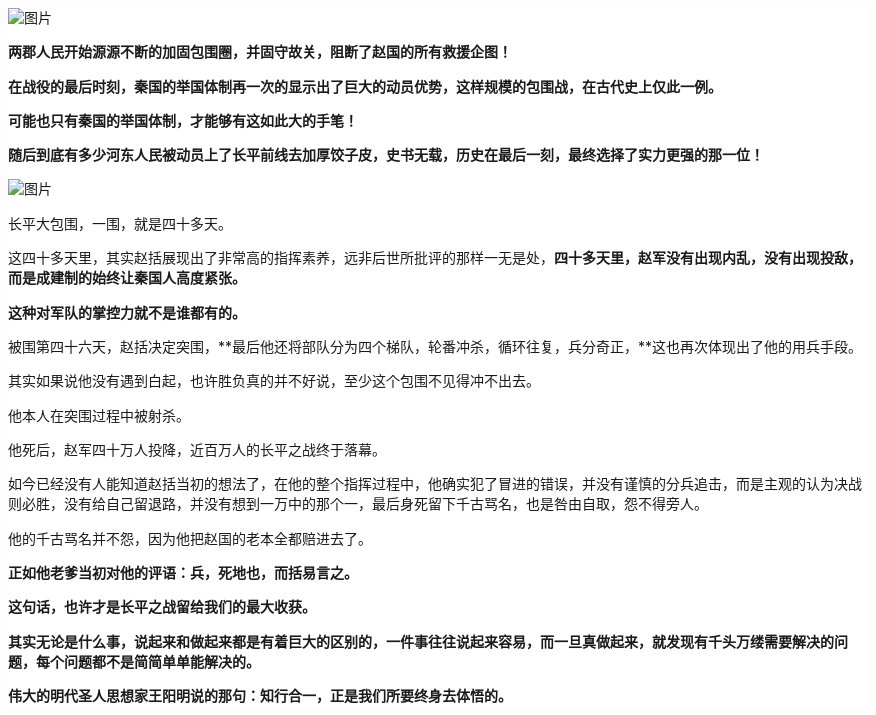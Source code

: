 ![图片](../img/第十战：秦为什么冒险发动长平之战.assets/640-20220321142557232.jpeg)



**两郡人民开始源源不断的加固包围圈，并固守故关，阻断了赵国的所有救援企图！**



**在战役的最后时刻，秦国的举国体制再一次的显示出了巨大的动员优势，这样规模的包围战，在古代史上仅此一例。**



**可能也只有秦国的举国体制，才能够有这如此大的手笔！**



**随后到底有多少河东人民被动员上了长平前线去加厚饺子皮，史书无载，历史在最后一刻，最终选择了实力更强的那一位！**



![图片](../img/第十战：秦为什么冒险发动长平之战.assets/640-20220321142558237.gif)



长平大包围，一围，就是四十多天。

 

这四十多天里，其实赵括展现出了非常高的指挥素养，远非后世所批评的那样一无是处，**四十多天里，赵军没有出现内乱，没有出现投敌，而是成建制的始终让秦国人高度紧张。**



**这种对军队的掌控力就不是谁都有的。**



被围第四十六天，赵括决定突围，**最后他还将部队分为四个梯队，轮番冲杀，循环往复，兵分奇正，**这也再次体现出了他的用兵手段。



其实如果说他没有遇到白起，也许胜负真的并不好说，至少这个包围不见得冲不出去。



他本人在突围过程中被射杀。



他死后，赵军四十万人投降，近百万人的长平之战终于落幕。

 

如今已经没有人能知道赵括当初的想法了，在他的整个指挥过程中，他确实犯了冒进的错误，并没有谨慎的分兵追击，而是主观的认为决战则必胜，没有给自己留退路，并没有想到一万中的那个一，最后身死留下千古骂名，也是咎由自取，怨不得旁人。



他的千古骂名并不怨，因为他把赵国的老本全都赔进去了。



**正如他老爹当初对他的评语：兵，死地也，而括易言之。**



**这句话，也许才是长平之战留给我们的最大收获。**



**其实无论是什么事，说起来和做起来都是有着巨大的区别的，一件事往往说起来容易，而一旦真做起来，就发现有千头万缕需要解决的问题，每个问题都不是简简单单能解决的。**



**伟大的明代圣人思想家王阳明说的那句：知行合一，正是我们所要终身去体悟的。**
